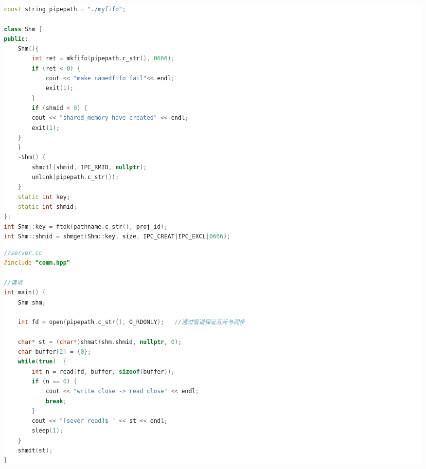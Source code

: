 ```cpp
const string pipepath = "./myfifo";

class Shm {
public:
    Shm(){
        int ret = mkfifo(pipepath.c_str(), 0666);
        if (ret < 0) {
            cout << "make namedfifo fail"<< endl;
            exit(1);
        }
        if (shmid < 0) {
        cout << "shared_memory have created" << endl;
        exit(1);
    }
    }
    ~Shm() {
        shmctl(shmid, IPC_RMID, nullptr);
        unlink(pipepath.c_str());
    }
    static int key;
    static int shmid;
};
int Shm::key = ftok(pathname.c_str(), proj_id);
int Shm::shmid = shmget(Shm::key, size, IPC_CREAT|IPC_EXCL|0666);
```

```cpp
//server.cc
#include "comm.hpp"

//读端
int main() {
    Shm shm;

    int fd = open(pipepath.c_str(), O_RDONLY);   //通过管道保证互斥与同步

    char* st = (char*)shmat(shm.shmid, nullptr, 0);
    char buffer[2] = {0};
    while(true)  {
        int n = read(fd, buffer, sizeof(buffer));
        if (n == 0) {
            cout << "write close -> read close" << endl;
            break;
        }
        cout << "[sever read]$ " << st << endl; 
        sleep(1);
    }
    shmdt(st);
}


```

